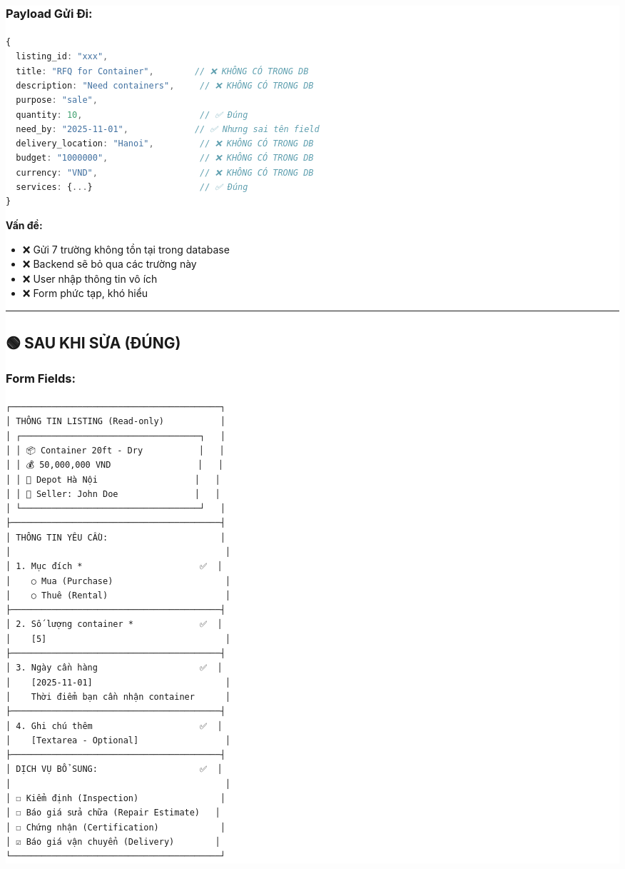 ### Payload Gửi Đi:
```typescript
{
  listing_id: "xxx",
  title: "RFQ for Container",        // ❌ KHÔNG CÓ TRONG DB
  description: "Need containers",     // ❌ KHÔNG CÓ TRONG DB
  purpose: "sale",
  quantity: 10,                       // ✅ Đúng
  need_by: "2025-11-01",             // ✅ Nhưng sai tên field
  delivery_location: "Hanoi",         // ❌ KHÔNG CÓ TRONG DB
  budget: "1000000",                  // ❌ KHÔNG CÓ TRONG DB
  currency: "VND",                    // ❌ KHÔNG CÓ TRONG DB
  services: {...}                     // ✅ Đúng
}
```

**Vấn đề:**
- ❌ Gửi 7 trường không tồn tại trong database
- ❌ Backend sẽ bỏ qua các trường này
- ❌ User nhập thông tin vô ích
- ❌ Form phức tạp, khó hiểu

---

## 🟢 SAU KHI SỬA (ĐÚNG)

### Form Fields:
```
┌─────────────────────────────────────────┐
│ THÔNG TIN LISTING (Read-only)           │
│ ┌───────────────────────────────────┐   │
│ │ 📦 Container 20ft - Dry           │   │
│ │ 💰 50,000,000 VND                 │   │
│ │ 📍 Depot Hà Nội                   │   │
│ │ 👤 Seller: John Doe               │   │
│ └───────────────────────────────────┘   │
├─────────────────────────────────────────┤
│ THÔNG TIN YÊU CẦU:                      │
│                                          │
│ 1. Mục đích *                       ✅  │
│    ○ Mua (Purchase)                      │
│    ○ Thuê (Rental)                       │
├─────────────────────────────────────────┤
│ 2. Số lượng container *             ✅  │
│    [5]                                   │
├─────────────────────────────────────────┤
│ 3. Ngày cần hàng                    ✅  │
│    [2025-11-01]                          │
│    Thời điểm bạn cần nhận container      │
├─────────────────────────────────────────┤
│ 4. Ghi chú thêm                     ✅  │
│    [Textarea - Optional]                 │
├─────────────────────────────────────────┤
│ DỊCH VỤ BỔ SUNG:                    ✅  │
│                                          │
│ ☐ Kiểm định (Inspection)                │
│ ☐ Báo giá sửa chữa (Repair Estimate)   │
│ ☐ Chứng nhận (Certification)            │
│ ☑ Báo giá vận chuyển (Delivery)        │
└─────────────────────────────────────────┘
```
